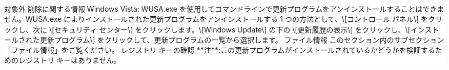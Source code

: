 <td style="border:1px solid black;">
対象外
</td>
</tr>
<tr>
<th colspan="2">
削除に関する情報
</th>
</tr>
<tr class="alternateRow">
<td style="border:1px solid black;">
</td>
<td style="border:1px solid black;">
Windows Vista:  
WUSA.exe を使用してコマンドラインで更新プログラムをアンインストールすることはできません。WUSA.exe によりインストールされた更新プログラムをアンインストールする 1 つの方法として、\[コントロール パネル\] をクリックし、次に \[セキュリティ センター\] をクリックします。\[Windows Update\] の下の \[更新履歴の表示\] をクリックし、\[インストールされた更新プログラム\] をクリックして、更新プログラムの一覧から選択します。
</td>
</tr>
<tr>
<td style="border:1px solid black;">
</td>
<td style="border:1px solid black;">
</td>
</tr>
<tr>
<th colspan="2">
ファイル情報
</th>
</tr>
<tr class="alternateRow">
<td style="border:1px solid black;">
</td>
<td style="border:1px solid black;">
このセクション内のサブセクション「ファイル情報」をご覧ください。
</td>
</tr>
<tr>
<th colspan="2">
レジストリ キーの確認
</th>
</tr>
<tr>
<td style="border:1px solid black;">
</td>
<td style="border:1px solid black;">
**注**:この更新プログラムがインストールされているかどうかを検証するためのレジストリ キーはありません。
</td>
</tr>
</table>
 